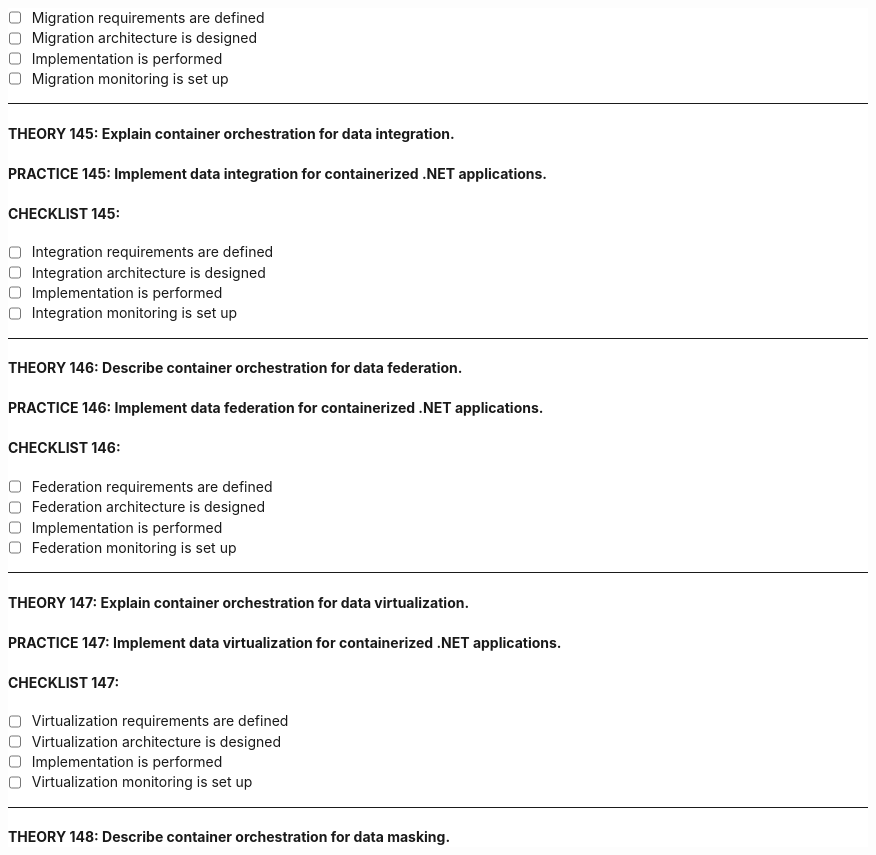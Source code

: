 - [ ] Migration requirements are defined
- [ ] Migration architecture is designed
- [ ] Implementation is performed
- [ ] Migration monitoring is set up

---

#### THEORY 145: Explain container orchestration for data integration.

#### PRACTICE 145: Implement data integration for containerized .NET applications.

#### CHECKLIST 145:

- [ ] Integration requirements are defined
- [ ] Integration architecture is designed
- [ ] Implementation is performed
- [ ] Integration monitoring is set up

---

#### THEORY 146: Describe container orchestration for data federation.

#### PRACTICE 146: Implement data federation for containerized .NET applications.

#### CHECKLIST 146:

- [ ] Federation requirements are defined
- [ ] Federation architecture is designed
- [ ] Implementation is performed
- [ ] Federation monitoring is set up

---

#### THEORY 147: Explain container orchestration for data virtualization.

#### PRACTICE 147: Implement data virtualization for containerized .NET applications.

#### CHECKLIST 147:

- [ ] Virtualization requirements are defined
- [ ] Virtualization architecture is designed
- [ ] Implementation is performed
- [ ] Virtualization monitoring is set up

---

#### THEORY 148: Describe container orchestration for data masking.
